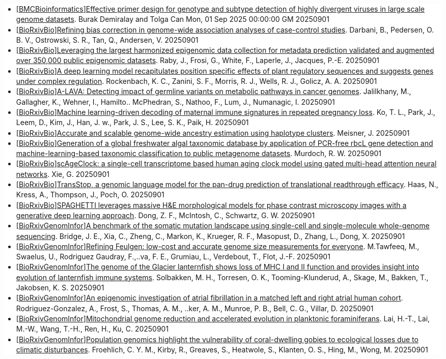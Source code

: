   - \[[BMCBioinformatics](https://bmcbioinformatics.biomedcentral.com)\][Effective primer design for genotype and subtype detection of highly divergent viruses in large scale genome datasets](https://bmcbioinformatics.biomedcentral.com/articles/10.1186/s12859-025-06251-9). Burak Demiralay and Tolga Can Mon, 01 Sep 2025 00:00:00 GM	20250901
  - \[[BioRxivBio](https://biorxiv.org)\][Refining bias correction in genome-wide association analyses of case-control studies](https://www.biorxiv.org/content/10.1101/2025.09.01.673522v1?rss=1). Darbani, B., Pedersen, O. B. V., Ostrowski, S. R., Tan, Q., Andersen, V. 	20250901
  - \[[BioRxivBio](https://biorxiv.org)\][Leveraging the largest harmonized epigenomic data collection for metadata prediction validated and augmented over 350,000 public epigenomic datasets](https://www.biorxiv.org/content/10.1101/2025.09.04.670545v1?rss=1). Raby, J., Frosi, G., White, F., Laperle, J., Jacques, P.-E. 	20250901
  - \[[BioRxivBio](https://biorxiv.org)\][A deep learning model recapitulates position specific effects of plant regulatory sequences and suggests genes under complex regulation](https://www.biorxiv.org/content/10.1101/2025.08.30.673246v1?rss=1). Rockenbach, K. C., Zanini, S. F., Morris, R. J., Wells, R. J., Golicz, A. A. 	20250901
  - \[[BioRxivBio](https://biorxiv.org)\][A-LAVA: Detecting impact of germline variants on metabolic pathways in cancer genomes](https://www.biorxiv.org/content/10.1101/2025.08.30.673276v1?rss=1). Jalilkhany, M., Gallagher, K., Wehner, I., Hamilto.. McPhedran, S., Nathoo, F., Lum, J., Numanagic, I. 	20250901
  - \[[BioRxivBio](https://biorxiv.org)\][Machine learning-driven decoding of maternal immune signatures in repeated pregnancy loss](https://www.biorxiv.org/content/10.1101/2025.08.29.673197v1?rss=1). Ko, T. L., Park, J., Leem, D., Kim, J., Han, J. w., Park, J. S., Lee, S. K., Paik, H. 	20250901
  - \[[BioRxivBio](https://biorxiv.org)\][Accurate and scalable genome-wide ancestry estimation using haplotype clusters](https://www.biorxiv.org/content/10.1101/2025.09.02.673718v1?rss=1). Meisner, J. 	20250901
  - \[[BioRxivBio](https://biorxiv.org)\][Generation of a global freshwater algal taxonomic database by application of PCR-free rbcL gene detection and machine-learning-based taxonomic classification to public metagenome datasets](https://www.biorxiv.org/content/10.1101/2025.08.28.672922v1?rss=1). Murdoch, R. W. 	20250901
  - \[[BioRxivBio](https://biorxiv.org)\][scAgeClock: a single-cell transcriptome based human aging clock model using gated multi-head attention neural networks](https://www.biorxiv.org/content/10.1101/2025.08.29.673183v1?rss=1). Xie, G. 	20250901
  - \[[BioRxivBio](https://biorxiv.org)\][TransStop, a genomic language model for the pan-drug prediction of translational readthrough efficacy](https://www.biorxiv.org/content/10.1101/2025.08.29.672857v1?rss=1). Haas, N., Kress, A., Thompson, J., Poch, O. 	20250901
  - \[[BioRxivBio](https://biorxiv.org)\][SPAGHETTI leverages massive H\&E morphological models for phase contrast microscopy images with a generative deep learning approach](https://www.biorxiv.org/content/10.1101/2025.08.27.672636v1?rss=1). Dong, Z. F., McIntosh, C., Schwartz, G. W. 	20250901
  - \[[BioRxivGenomInfor](https://biorxiv.org)\][A benchmark of the somatic mutation landscape using single-cell and single-molecule whole-genome sequencing](https://www.biorxiv.org/content/10.1101/2025.08.31.673349v1?rss=1). Bridge, J. E., Xia, C., Zheng, C., Markon, K., Krueger, R. F., Masopust, D., Zhang, L., Dong, X. 	20250901
  - \[[BioRxivGenomInfor](https://biorxiv.org)\][Refining Feulgen: low-cost and accurate genome size measurements for everyone](https://www.biorxiv.org/content/10.1101/2025.08.29.673164v1?rss=1). M.Tawfeeq, M., Swaelus, U., Rodriguez Gaudray, F.,..va, F. E., Grumiau, L., Verdebout, T., Flot, J.-F. 	20250901
  - \[[BioRxivGenomInfor](https://biorxiv.org)\][The genome of the Glacier lanternfish shows loss of MHC I and II function and provides insight into evolution of lanternfish immune systems](https://www.biorxiv.org/content/10.1101/2025.08.28.672920v1?rss=1). Solbakken, M. H., Torresen, O. K., Tooming-Klunderud, A., Skage, M., Bakken, T., Jakobsen, K. S. 	20250901
  - \[[BioRxivGenomInfor](https://biorxiv.org)\][An epigenomic investigation of atrial fibrillation in a matched left and right atrial human cohort](https://www.biorxiv.org/content/10.1101/2025.08.29.673028v1?rss=1). Rodriguez-Gonzalez, A., Frost, S., Thomas, A. M., ..ker, A. M., Munroe, P. B., Bell, C. G., Villar, D. 	20250901
  - \[[BioRxivGenomInfor](https://biorxiv.org)\][Mitochondrial genome reduction and accelerated evolution in planktonic foraminiferans](https://www.biorxiv.org/content/10.1101/2025.08.28.672841v1?rss=1). Lai, H.-T., Lai, M.-W., Wang, T.-H., Ren, H., Ku, C. 	20250901
  - \[[BioRxivGenomInfor](https://biorxiv.org)\][Population genomics highlight the vulnerability of coral-dwelling gobies to ecological losses due to climatic disturbances](https://www.biorxiv.org/content/10.1101/2025.08.28.672959v1?rss=1). Froehlich, C. Y. M., Kirby, R., Greaves, S., Heatwole, S., Klanten, O. S., Hing, M., Wong, M. 	20250901